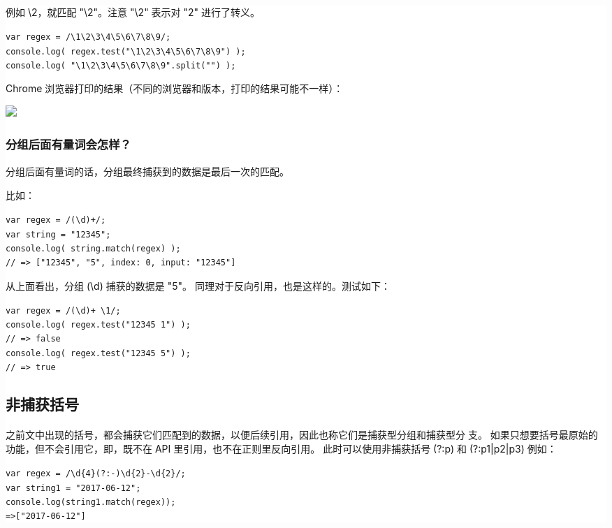 例如 \2，就匹配 "\2"。注意 "\2" 表示对 "2" 进行了转义。
```
var regex = /\1\2\3\4\5\6\7\8\9/;
console.log( regex.test("\1\2\3\4\5\6\7\8\9") );
console.log( "\1\2\3\4\5\6\7\8\9".split("") );
```
Chrome 浏览器打印的结果（不同的浏览器和版本，打印的结果可能不一样）：

![](./images/9.jpg)


### 分组后面有量词会怎样？

分组后面有量词的话，分组最终捕获到的数据是最后一次的匹配。

比如：
```
var regex = /(\d)+/;
var string = "12345";
console.log( string.match(regex) );
// => ["12345", "5", index: 0, input: "12345"]
```
从上面看出，分组 (\d) 捕获的数据是 "5"。
同理对于反向引用，也是这样的。测试如下：
```
var regex = /(\d)+ \1/;
console.log( regex.test("12345 1") );
// => false
console.log( regex.test("12345 5") );
// => true
```

## 非捕获括号
之前文中出现的括号，都会捕获它们匹配到的数据，以便后续引用，因此也称它们是捕获型分组和捕获型分
支。
如果只想要括号最原始的功能，但不会引用它，即，既不在 API 里引用，也不在正则里反向引用。
此时可以使用非捕获括号 (?:p) 和 (?:p1|p2|p3)
例如：
```
var regex = /\d{4}(?:-)\d{2}-\d{2}/;
var string1 = "2017-06-12";
console.log(string1.match(regex)); 
=>["2017-06-12"]
```
